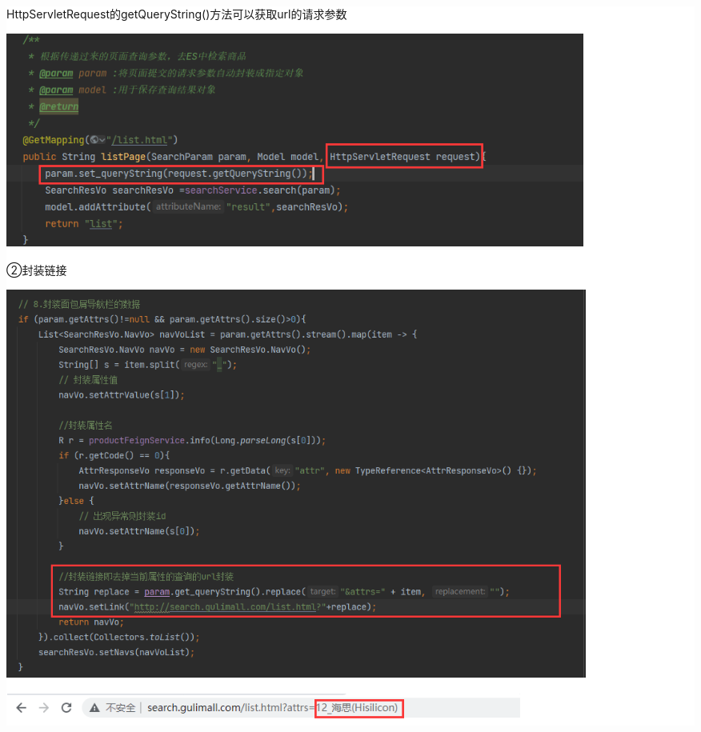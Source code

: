 

HttpServletRequest的getQueryString()方法可以获取url的请求参数

![img](谷粒商城笔记（13）——商城业务-检索服务.assets/1aee47d39d5043bdb3c2011e68763b00.png)![点击并拖拽以移动](data:image/gif;base64,R0lGODlhAQABAPABAP///wAAACH5BAEKAAAALAAAAAABAAEAAAICRAEAOw==)



②封装链接 

![img](谷粒商城笔记（13）——商城业务-检索服务.assets/62ab4161827e4e8291b353a1238d79e4.png)![点击并拖拽以移动](data:image/gif;base64,R0lGODlhAQABAPABAP///wAAACH5BAEKAAAALAAAAAABAAEAAAICRAEAOw==)



![img](谷粒商城笔记（13）——商城业务-检索服务.assets/a8dbe5ef42124aa68a6db80183f2bee2.png)![点击并拖拽以移动](data:image/gif;base64,R0lGODlhAQABAPABAP///wAAACH5BAEKAAAALAAAAAABAAEAAAICRAEAOw==)
